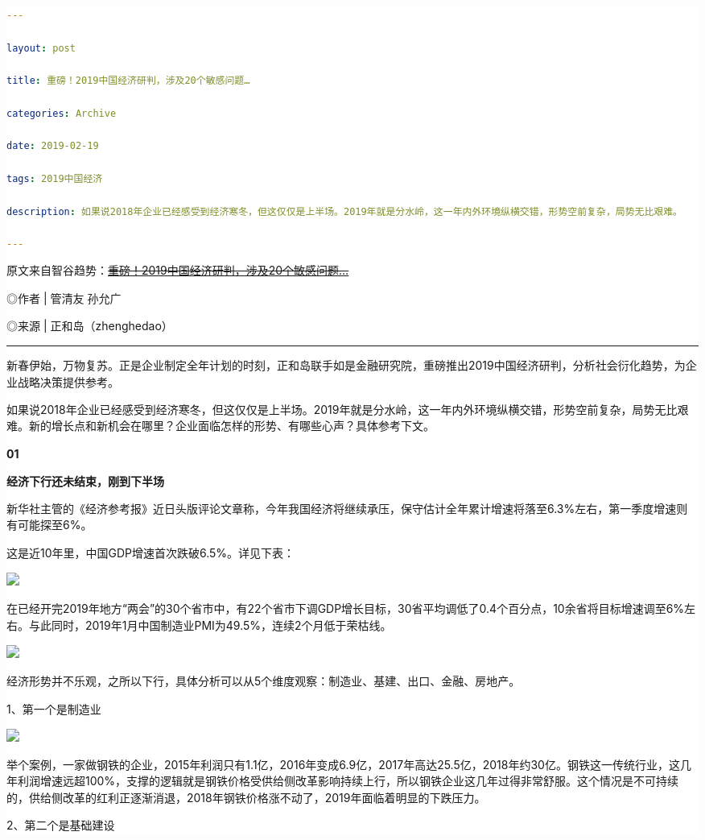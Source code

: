 ```yaml
---

layout: post

title: 重磅！2019中国经济研判，涉及20个敏感问题…

categories: Archive

date: 2019-02-19

tags: 2019中国经济

description: 如果说2018年企业已经感受到经济寒冬，但这仅仅是上半场。2019年就是分水岭，这一年内外环境纵横交错，形势空前复杂，局势无比艰难。

---
```


原文来自智谷趋势：~~[重磅！2019中国经济研判，涉及20个敏感问题…](http://wechatscope.jmsc.hku.hk:8000/html?fn=gh_088decdf1338_2019-02-19_2649946463_niQvB4efh0.y.tar.gz)~~

◎作者 \| 管清友 孙允广

◎来源 \| 正和岛（zhenghedao）

---

新春伊始，万物复苏。正是企业制定全年计划的时刻，正和岛联手如是金融研究院，重磅推出2019中国经济研判，分析社会衍化趋势，为企业战略决策提供参考。  

如果说2018年企业已经感受到经济寒冬，但这仅仅是上半场。2019年就是分水岭，这一年内外环境纵横交错，形势空前复杂，局势无比艰难。新的增长点和新机会在哪里？企业面临怎样的形势、有哪些心声？具体参考下文。

**01**

**经济下行还未结束，刚到下半场**

新华社主管的《经济参考报》近日头版评论文章称，今年我国经济将继续承压，保守估计全年累计增速将落至6.3%左右，第一季度增速则有可能探至6%。

这是近10年里，中国GDP增速首次跌破6.5%。详见下表：

![](https://i.loli.net/2019/02/23/5c715039d1612.jpg)

在已经开完2019年地方“两会”的30个省市中，有22个省市下调GDP增长目标，30省平均调低了0.4个百分点，10余省将目标增速调至6%左右。与此同时，2019年1月中国制造业PMI为49.5%，连续2个月低于荣枯线。

![](https://i.loli.net/2019/02/23/5c71503c71f47.jpg)

经济形势并不乐观，之所以下行，具体分析可以从5个维度观察：制造业、基建、出口、金融、房地产。

1、第一个是制造业

![](https://i.loli.net/2019/02/23/5c71503ec116d.jpg)

举个案例，一家做钢铁的企业，2015年利润只有1.1亿，2016年变成6.9亿，2017年高达25.5亿，2018年约30亿。钢铁这一传统行业，这几年利润增速远超100%，支撑的逻辑就是钢铁价格受供给侧改革影响持续上行，所以钢铁企业这几年过得非常舒服。这个情况是不可持续的，供给侧改革的红利正逐渐消退，2018年钢铁价格涨不动了，2019年面临着明显的下跌压力。

2、第二个是基础建设
